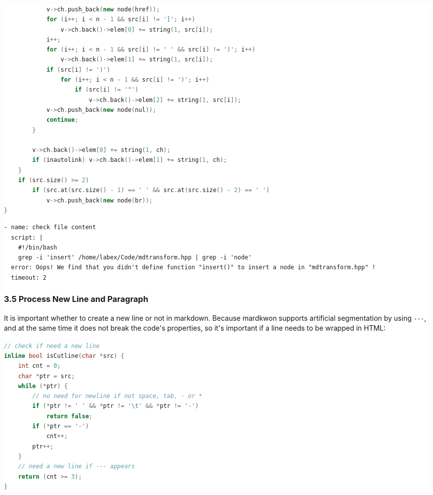 ```cpp
            v->ch.push_back(new node(href));
            for (i++; i < n - 1 && src[i] != ']'; i++)
                v->ch.back()->elem[0] += string(1, src[i]);
            i++;
            for (i++; i < n - 1 && src[i] != ' ' && src[i] != ')'; i++)
                v->ch.back()->elem[1] += string(1, src[i]);
            if (src[i] != ')')
                for (i++; i < n - 1 && src[i] != ')'; i++)
                    if (src[i] != '"')
                        v->ch.back()->elem[2] += string(1, src[i]);
            v->ch.push_back(new node(nul));
            continue;
        }

        v->ch.back()->elem[0] += string(1, ch);
        if (inautolink) v->ch.back()->elem[1] += string(1, ch);
    }
    if (src.size() >= 2)
        if (src.at(src.size() - 1) == ' ' && src.at(src.size() - 2) == ' ')
            v->ch.push_back(new node(br));
}
```

```checker
- name: check file content
  script: |
    #!/bin/bash
    grep -i 'insert' /home/labex/Code/mdtransform.hpp | grep -i 'node'
  error: Oops! We find that you didn't define function "insert()" to insert a node in "mdtransform.hpp" !
  timeout: 2
```

### 3.5 Process New Line and Paragraph

It is important whether to create a new line or not in markdown. Because mardkwon supports artificial segmentation by using `---`, and at the same time it does not break the code's properties, so it's important if a line needs to be wrapped in HTML:

```cpp
// check if need a new line
inline bool isCutline(char *src) {
    int cnt = 0;
    char *ptr = src;
    while (*ptr) {
        // no need for newline if not space, tab, - or *
        if (*ptr != ' ' && *ptr != '\t' && *ptr != '-')
            return false;
        if (*ptr == '-')
            cnt++;
        ptr++;
    }
    // need a new line if --- appears
    return (cnt >= 3);
}
```
